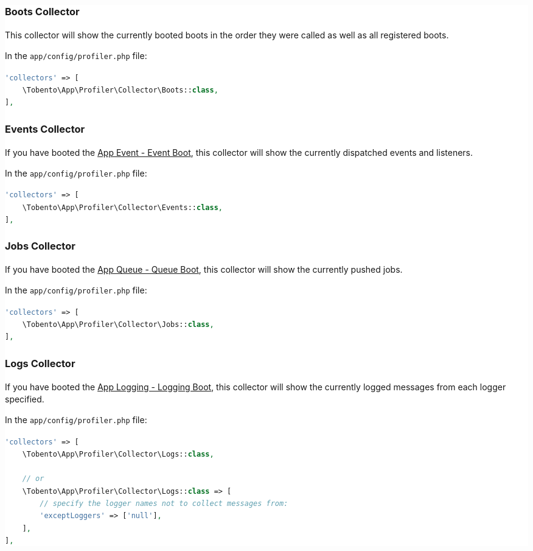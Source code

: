 ### Boots Collector

This collector will show the currently booted boots in the order they were called as well as all registered boots.

In the ```app/config/profiler.php``` file:

```php
'collectors' => [
    \Tobento\App\Profiler\Collector\Boots::class,
],
```

### Events Collector

If you have booted the [App Event - Event Boot](https://github.com/tobento-ch/app-event#event-boot), this collector will show the currently dispatched events and listeners.

In the ```app/config/profiler.php``` file:

```php
'collectors' => [
    \Tobento\App\Profiler\Collector\Events::class,
],
```

### Jobs Collector

If you have booted the [App Queue - Queue Boot](https://github.com/tobento-ch/app-queue#queue-boot), this collector will show the currently pushed jobs.

In the ```app/config/profiler.php``` file:

```php
'collectors' => [
    \Tobento\App\Profiler\Collector\Jobs::class,
],
```

### Logs Collector

If you have booted the [App Logging - Logging Boot](https://github.com/tobento-ch/app-logging#logging-boot), this collector will show the currently logged messages from each logger specified.

In the ```app/config/profiler.php``` file:

```php
'collectors' => [
    \Tobento\App\Profiler\Collector\Logs::class,
    
    // or
    \Tobento\App\Profiler\Collector\Logs::class => [
        // specify the logger names not to collect messages from:
        'exceptLoggers' => ['null'],
    ],
],
```
